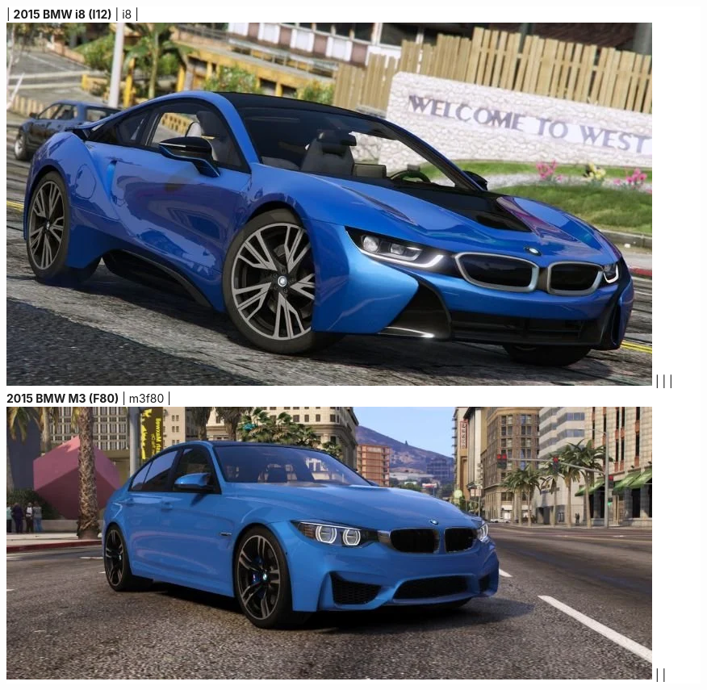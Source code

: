 | **2015 BMW i8 (I12)** | i8 | ![Picture](./img/i8.webp) |  |
| **2015 BMW M3 (F80)** | m3f80 | ![Picture](./img/m3f80.webp) |  |